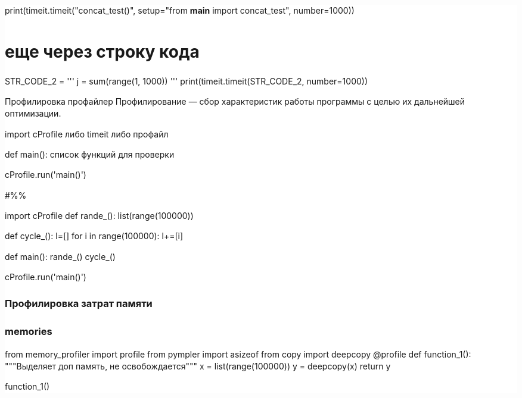 print(timeit.timeit("concat_test()", setup="from __main__ import concat_test", number=1000))

# еще через строку кода
STR_CODE_2 = '''
j = sum(range(1, 1000))
'''
print(timeit.timeit(STR_CODE_2, number=1000))



Профилировка профайлер
Профилирование — сбор характеристик работы программы с целью их дальнейшей оптимизации.



import cProfile
либо timeit либо профайл

def main():
    список функций для проверки


cProfile.run('main()')

#%%

import cProfile
def rande_():
    list(range(100000))

def cycle_():
    l=[]
    for i in range(100000):
        l+=[i]

def main():
    rande_()
    cycle_()

cProfile.run('main()')



### Профилировка затрат памяти
### memories
from memory_profiler import profile
from pympler import asizeof
from copy import deepcopy
@profile
def function_1():
    """Выделяет доп память, не освобождается"""
    x = list(range(100000))
    y = deepcopy(x)
    return y

function_1()
